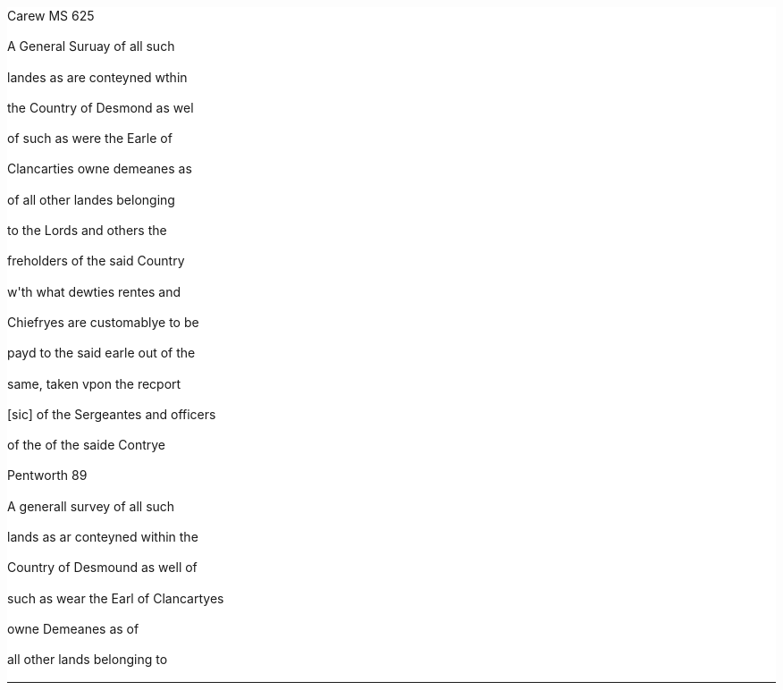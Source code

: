 
Carew MS 625
  
 
A General Suruay of all such
  

landes as are conteyned wthin
  

the Country of Desmond as wel
  

of such as were the Earle of
  

Clancarties owne demeanes as
  

of all other landes belonging
  

to the Lords and others the
  

freholders of the said Country
  
 
w'th what dewties rentes and
  
 
Chiefryes are customablye to be
  

payd to the said earle out of the
  

same, taken vpon the recport
  

[sic] of the Sergeantes and officers
  

of the of the saide Contrye
  



Pentworth 89
  

A generall survey of all such
  

lands as ar conteyned within the
  

Country of Desmound as well of
  

such as wear the Earl of Clancartyes
  
 
owne Demeanes as of
  

all other lands belonging to
  



---
